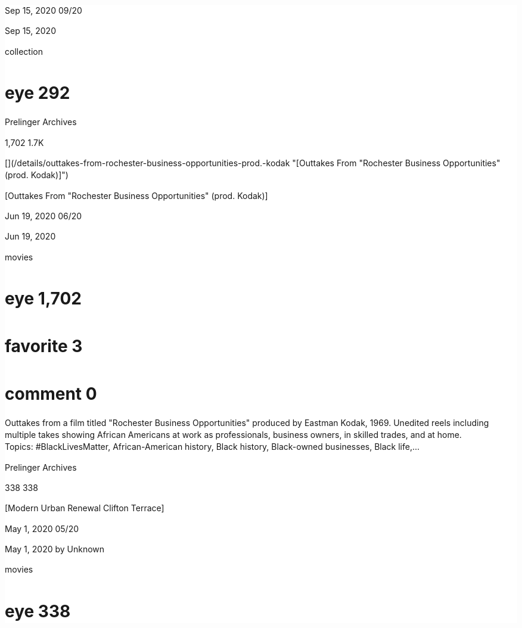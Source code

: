 Sep 15, 2020 09/20

<span class="hidden-lists">Sep 15, 2020</span>

<span class="iconochive-collection" aria-hidden="true"></span><span class="sr-only">collection</span>

<span class="iconochive-eye" aria-hidden="true"></span><span class="sr-only">eye</span> 292
===========================================================================================

<a href="/details/prelinger" class="stealth"></a>

Prelinger Archives

1,702 1.7K

[](/details/outtakes-from-rochester-business-opportunities-prod.-kodak "[Outtakes From "Rochester Business Opportunities" (prod. Kodak)]")

\[Outtakes From "Rochester Business Opportunities" (prod. Kodak)\]

Jun 19, 2020 06/20

<span class="hidden-lists">Jun 19, 2020</span>

<span class="iconochive-movies" aria-hidden="true"></span><span class="sr-only">movies</span>

<span class="iconochive-eye" aria-hidden="true"></span><span class="sr-only">eye</span> 1,702
=============================================================================================

<span class="iconochive-favorite" aria-hidden="true"></span><span class="sr-only">favorite</span> 3
===================================================================================================

<span class="iconochive-comment" aria-hidden="true"></span><span class="sr-only">comment</span> 0
=================================================================================================

Outtakes from a film titled "Rochester Business Opportunities" produced by Eastman Kodak, 1969. Unedited reels including multiple takes showing African Americans at work as professionals, business owners, in skilled trades, and at home.  
Topics: \#BlackLivesMatter, African-American history, Black history, Black-owned businesses, Black life,...  

<a href="/details/prelinger" class="stealth"></a>

Prelinger Archives

338 338

[](/details/modern-urban-renewal-clifton-terrace "[Modern Urban Renewal Clifton Terrace]")

\[Modern Urban Renewal Clifton Terrace\]

May 1, 2020 05/20

<span class="hidden-lists">May 1, 2020</span> <span class="hidden">by</span> <span class="byv hidden-tiles" title="Unknown">Unknown</span>

<span class="iconochive-movies" aria-hidden="true"></span><span class="sr-only">movies</span>

<span class="iconochive-eye" aria-hidden="true"></span><span class="sr-only">eye</span> 338
===========================================================================================
